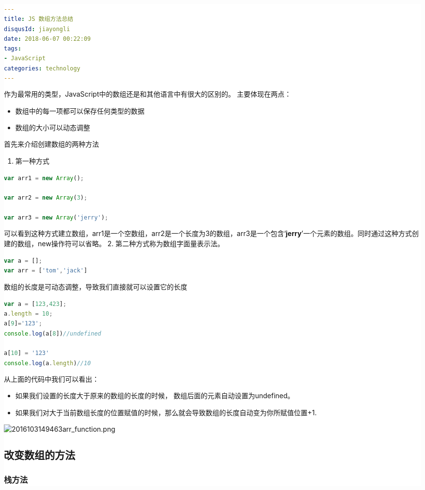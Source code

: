 ```yaml
---
title: JS 数组方法总结
disqusId: jiayongli
date: 2018-06-07 00:22:09
tags: 
- JavaScript
categories: technology
---
```


作为最常用的类型，JavaScript中的数组还是和其他语言中有很大的区别的。
主要体现在两点：
- 数组中的每一项都可以保存任何类型的数据

- 数组的大小可以动态调整



首先来介绍创建数组的两种方法
1. 第一种方式

```javascript
var arr1 = new Array();

var arr2 = new Array(3);

var arr3 = new Array('jerry');
```
可以看到这种方式建立数组，arr1是一个空数组，arr2是一个长度为3的数组，arr3是一个包含‘**jerry**’一个元素的数组。同时通过这种方式创建的数组，new操作符可以省略。
2. 第二种方式称为数组字面量表示法。

```javascript
var a = [];
var arr = ['tom','jack']
```
数组的长度是可动态调整，导致我们直接就可以设置它的长度

```javascript
var a = [123,423];
a.length = 10;
a[9]='123';
console.log(a[8])//undefined

a[10] = '123'
console.log(a.length)//10
```

从上面的代码中我们可以看出：

- 如果我们设置的长度大于原来的数组的长度的时候， 数组后面的元素自动设置为undefined。

- 如果我们对大于当前数组长度的位置赋值的时候，那么就会导致数组的长度自动变为你所赋值位置+1.

![2016103149463arr_function.png](http://oe3uqot64.bkt.clouddn.com/2016103149463arr_function.png)

## 改变数组的方法
### 栈方法 
